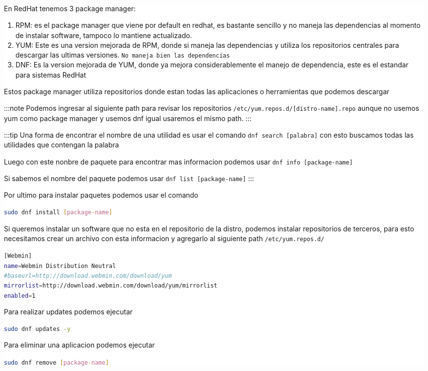 En RedHat tenemos 3 package manager:

1. RPM: es el package manager que viene por default en redhat,
es bastante sencillo y no maneja las dependencias al momento de
instalar software, tampoco lo mantiene actualizado.
2. YUM: Este es una version mejorada de RPM, donde si maneja las
dependencias y utiliza los repositorios centrales para descargar
las ultimas versiones. `No maneja bien las dependencias`
3. DNF: Es la version mejorada de YUM, donde ya mejora considerablemente
el manejo de dependencia, este es el estandar para sistemas RedHat

Estos package manager utiliza repositorios donde estan todas las
aplicaciones o herramientas que podemos descargar

:::note
Podemos ingresar al siguiente path para revisar los repositorios
`/etc/yum.repos.d/[distro-name].repo` aunque no usemos yum como
package manager y usemos dnf igual usaremos el mismo path.
:::

:::tip
Una forma de encontrar el nombre de una utilidad es usar el comando
`dnf search [palabra]` con esto buscamos todas las utilidades que
contengan la palabra

Luego con este nonbre de paquete para encontrar mas informacion
podemos usar `dnf info [package-name]`

Si sabemos el nombre del paquete podemos usar `dnf list [package-name]`
:::

Por ultimo para instalar paquetes podemos usar el comando

```bash
sudo dnf install [package-name]
```

Si queremos instalar un software que no esta en el repositorio de la
distro, podemos instalar repositorios de terceros, para esto
necesitamos crear un archivo con esta informacion y agregarlo al
siguiente path `/etc/yum.repos.d/`

```bash
[Webmin]
name=Webmin Distribution Neutral
#baseurl=http://download.webmin.com/download/yum
mirrorlist=http://download.webmin.com/download/yum/mirrorlist
enabled=1
```

Para realizar updates podemos ejecutar

```bash
sudo dnf updates -y
```

Para eliminar una aplicacion podemos ejecutar

```bash
sudo dnf remove [package-name]
```
